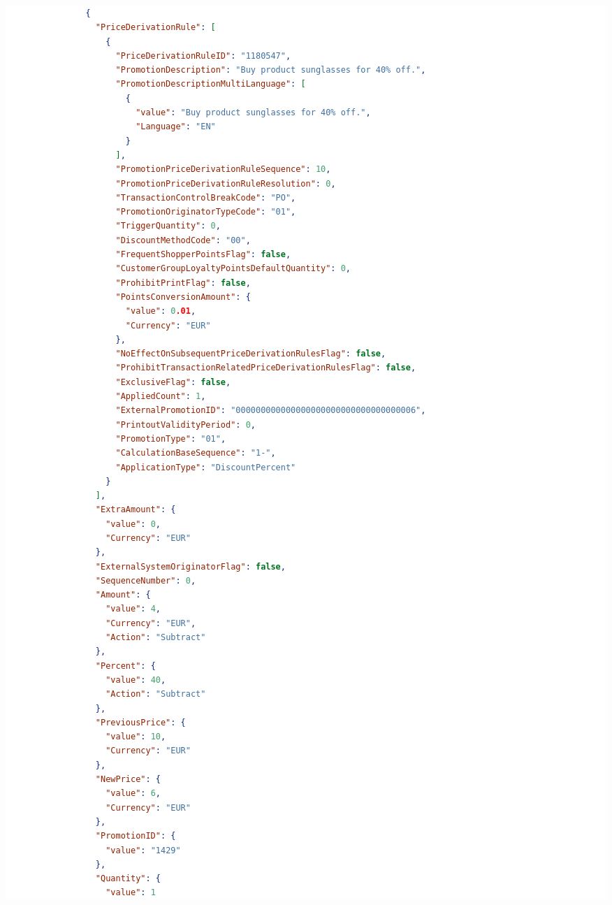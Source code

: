 ```JSON
                {
                  "PriceDerivationRule": [
                    {
                      "PriceDerivationRuleID": "1180547",
                      "PromotionDescription": "Buy product sunglasses for 40% off.",
                      "PromotionDescriptionMultiLanguage": [
                        {
                          "value": "Buy product sunglasses for 40% off.",
                          "Language": "EN"
                        }
                      ],
                      "PromotionPriceDerivationRuleSequence": 10,
                      "PromotionPriceDerivationRuleResolution": 0,
                      "TransactionControlBreakCode": "PO",
                      "PromotionOriginatorTypeCode": "01",
                      "TriggerQuantity": 0,
                      "DiscountMethodCode": "00",
                      "FrequentShopperPointsFlag": false,
                      "CustomerGroupLoyaltyPointsDefaultQuantity": 0,
                      "ProhibitPrintFlag": false,
                      "PointsConversionAmount": {
                        "value": 0.01,
                        "Currency": "EUR"
                      },
                      "NoEffectOnSubsequentPriceDerivationRulesFlag": false,
                      "ProhibitTransactionRelatedPriceDerivationRulesFlag": false,
                      "ExclusiveFlag": false,
                      "AppliedCount": 1,
                      "ExternalPromotionID": "000000000000000000000000000000000006",
                      "PrintoutValidityPeriod": 0,
                      "PromotionType": "01",
                      "CalculationBaseSequence": "1-",
                      "ApplicationType": "DiscountPercent"
                    }
                  ],
                  "ExtraAmount": {
                    "value": 0,
                    "Currency": "EUR"
                  },
                  "ExternalSystemOriginatorFlag": false,
                  "SequenceNumber": 0,
                  "Amount": {
                    "value": 4,
                    "Currency": "EUR",
                    "Action": "Subtract"
                  },
                  "Percent": {
                    "value": 40,
                    "Action": "Subtract"
                  },
                  "PreviousPrice": {
                    "value": 10,
                    "Currency": "EUR"
                  },
                  "NewPrice": {
                    "value": 6,
                    "Currency": "EUR"
                  },
                  "PromotionID": {
                    "value": "1429"
                  },
                  "Quantity": {
                    "value": 1
```